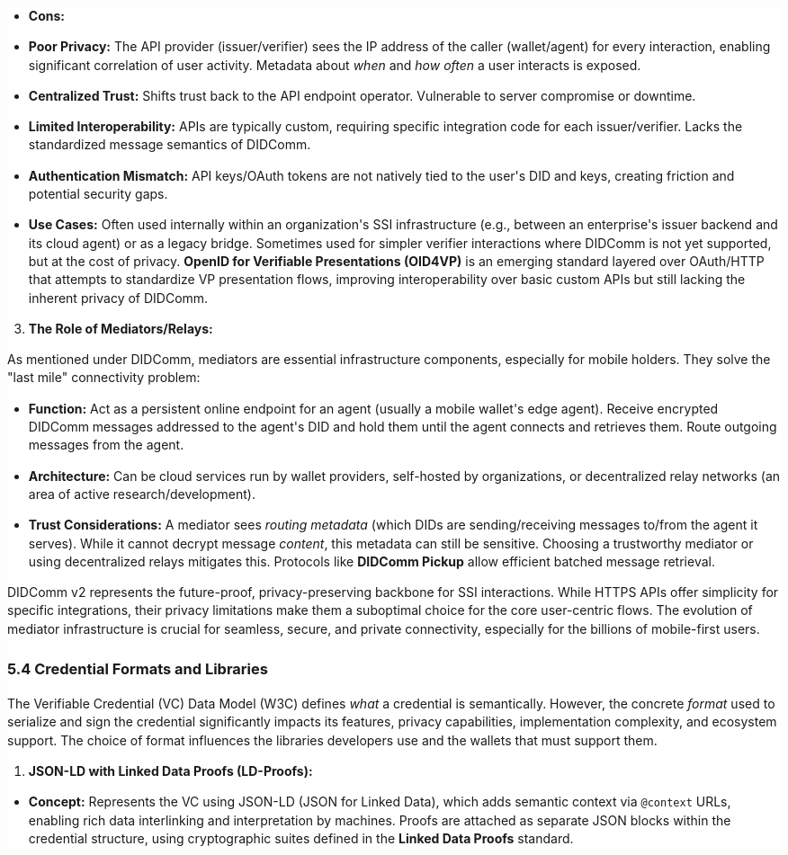 *   **Cons:**

*   **Poor Privacy:** The API provider (issuer/verifier) sees the IP address of the caller (wallet/agent) for every interaction, enabling significant correlation of user activity. Metadata about *when* and *how often* a user interacts is exposed.

*   **Centralized Trust:** Shifts trust back to the API endpoint operator. Vulnerable to server compromise or downtime.

*   **Limited Interoperability:** APIs are typically custom, requiring specific integration code for each issuer/verifier. Lacks the standardized message semantics of DIDComm.

*   **Authentication Mismatch:** API keys/OAuth tokens are not natively tied to the user's DID and keys, creating friction and potential security gaps.

*   **Use Cases:** Often used internally within an organization's SSI infrastructure (e.g., between an enterprise's issuer backend and its cloud agent) or as a legacy bridge. Sometimes used for simpler verifier interactions where DIDComm is not yet supported, but at the cost of privacy. **OpenID for Verifiable Presentations (OID4VP)** is an emerging standard layered over OAuth/HTTP that attempts to standardize VP presentation flows, improving interoperability over basic custom APIs but still lacking the inherent privacy of DIDComm.

3.  **The Role of Mediators/Relays:**

As mentioned under DIDComm, mediators are essential infrastructure components, especially for mobile holders. They solve the "last mile" connectivity problem:

*   **Function:** Act as a persistent online endpoint for an agent (usually a mobile wallet's edge agent). Receive encrypted DIDComm messages addressed to the agent's DID and hold them until the agent connects and retrieves them. Route outgoing messages from the agent.

*   **Architecture:** Can be cloud services run by wallet providers, self-hosted by organizations, or decentralized relay networks (an area of active research/development).

*   **Trust Considerations:** A mediator sees *routing metadata* (which DIDs are sending/receiving messages to/from the agent it serves). While it cannot decrypt message *content*, this metadata can still be sensitive. Choosing a trustworthy mediator or using decentralized relays mitigates this. Protocols like **DIDComm Pickup** allow efficient batched message retrieval.

DIDComm v2 represents the future-proof, privacy-preserving backbone for SSI interactions. While HTTPS APIs offer simplicity for specific integrations, their privacy limitations make them a suboptimal choice for the core user-centric flows. The evolution of mediator infrastructure is crucial for seamless, secure, and private connectivity, especially for the billions of mobile-first users.

### 5.4 Credential Formats and Libraries

The Verifiable Credential (VC) Data Model (W3C) defines *what* a credential is semantically. However, the concrete *format* used to serialize and sign the credential significantly impacts its features, privacy capabilities, implementation complexity, and ecosystem support. The choice of format influences the libraries developers use and the wallets that must support them.

1.  **JSON-LD with Linked Data Proofs (LD-Proofs):**

*   **Concept:** Represents the VC using JSON-LD (JSON for Linked Data), which adds semantic context via `@context` URLs, enabling rich data interlinking and interpretation by machines. Proofs are attached as separate JSON blocks within the credential structure, using cryptographic suites defined in the **Linked Data Proofs** standard.
